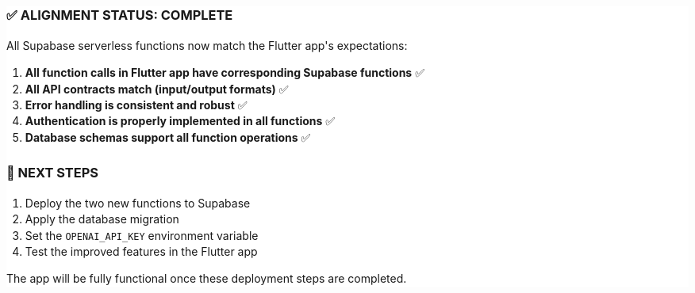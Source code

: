 ### ✅ ALIGNMENT STATUS: COMPLETE
All Supabase serverless functions now match the Flutter app's expectations:

1. **All function calls in Flutter app have corresponding Supabase functions** ✅
2. **All API contracts match (input/output formats)** ✅  
3. **Error handling is consistent and robust** ✅
4. **Authentication is properly implemented in all functions** ✅
5. **Database schemas support all function operations** ✅

### 🚀 NEXT STEPS
1. Deploy the two new functions to Supabase
2. Apply the database migration
3. Set the `OPENAI_API_KEY` environment variable
4. Test the improved features in the Flutter app

The app will be fully functional once these deployment steps are completed.